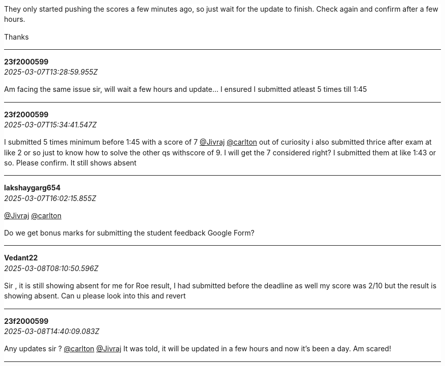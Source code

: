 They only started pushing the scores a few minutes ago, so just wait for the update to finish. Check again and confirm after a few hours.

Thanks




---
**23f2000599**  
*2025-03-07T13:28:59.955Z*


Am facing the same issue sir, will wait a few hours and update… I ensured I submitted atleast 5 times till 1:45




---
**23f2000599**  
*2025-03-07T15:34:41.547Z*


I submitted 5 times minimum before 1:45 with a score of 7 [@Jivraj](/u/jivraj) [@carlton](/u/carlton) out of curiosity i also submitted thrice after exam at like 2 or so just to know how to solve the other qs withscore of 9. I will get the 7 considered right? I submitted them at like 1:43 or so. Please confirm. It still shows absent




---
**lakshaygarg654**  
*2025-03-07T16:02:15.855Z*


[@Jivraj](/u/jivraj) [@carlton](/u/carlton)

Do we get bonus marks for submitting the student feedback Google Form?




---
**Vedant22**  
*2025-03-08T08:10:50.596Z*


Sir , it is still showing absent for me for Roe result, I had submitted before the deadline as well my score was 2/10 but the result is showing absent. Can u please look into this and revert




---
**23f2000599**  
*2025-03-08T14:40:09.083Z*


Any updates sir ? [@carlton](/u/carlton) [@Jivraj](/u/jivraj) It was told, it will be updated in a few hours and now it’s been a day. Am scared!




---